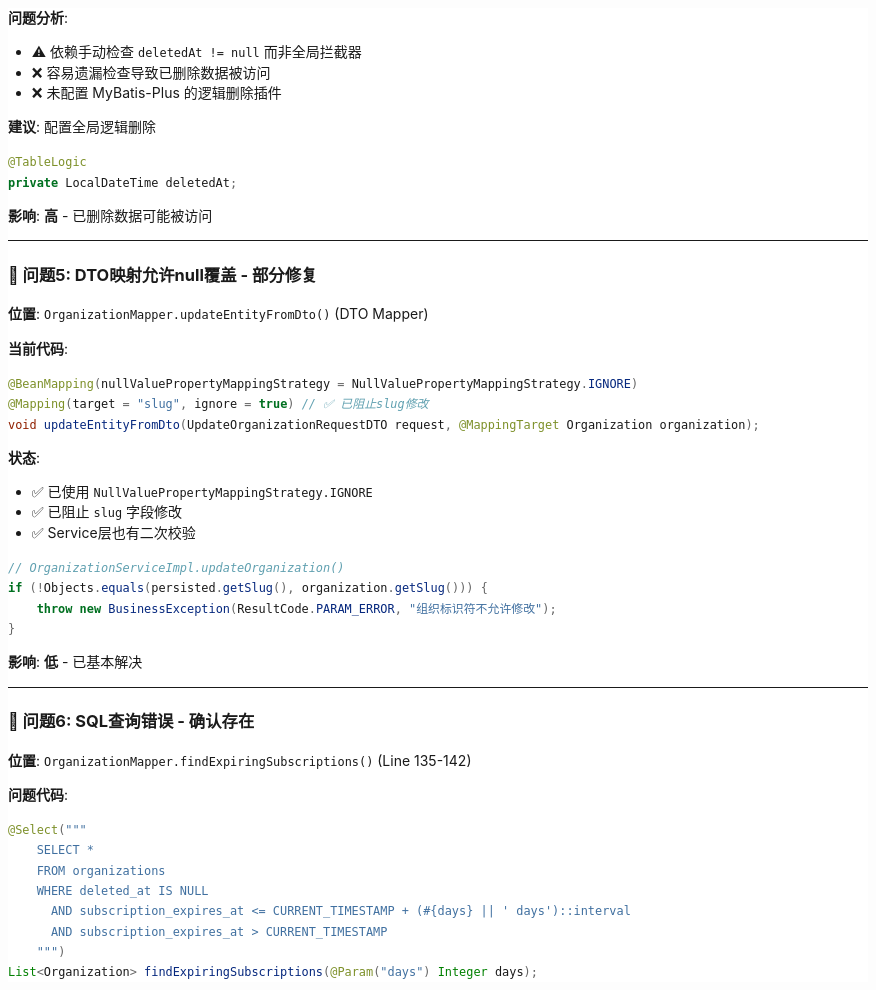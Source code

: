 **问题分析**:
- ⚠️ 依赖手动检查 `deletedAt != null` 而非全局拦截器
- ❌ 容易遗漏检查导致已删除数据被访问
- ❌ 未配置 MyBatis-Plus 的逻辑删除插件

**建议**: 配置全局逻辑删除
```java
@TableLogic
private LocalDateTime deletedAt;
```

**影响**: **高** - 已删除数据可能被访问

---

### 🔴 问题5: DTO映射允许null覆盖 - **部分修复**

**位置**: `OrganizationMapper.updateEntityFromDto()` (DTO Mapper)

**当前代码**:
```java
@BeanMapping(nullValuePropertyMappingStrategy = NullValuePropertyMappingStrategy.IGNORE)
@Mapping(target = "slug", ignore = true) // ✅ 已阻止slug修改
void updateEntityFromDto(UpdateOrganizationRequestDTO request, @MappingTarget Organization organization);
```

**状态**:
- ✅ 已使用 `NullValuePropertyMappingStrategy.IGNORE`
- ✅ 已阻止 `slug` 字段修改
- ✅ Service层也有二次校验

```java
// OrganizationServiceImpl.updateOrganization()
if (!Objects.equals(persisted.getSlug(), organization.getSlug())) {
    throw new BusinessException(ResultCode.PARAM_ERROR, "组织标识符不允许修改");
}
```

**影响**: **低** - 已基本解决

---

### 🔴 问题6: SQL查询错误 - **确认存在**

**位置**: `OrganizationMapper.findExpiringSubscriptions()` (Line 135-142)

**问题代码**:
```java
@Select("""
    SELECT *
    FROM organizations
    WHERE deleted_at IS NULL
      AND subscription_expires_at <= CURRENT_TIMESTAMP + (#{days} || ' days')::interval
      AND subscription_expires_at > CURRENT_TIMESTAMP
    """)
List<Organization> findExpiringSubscriptions(@Param("days") Integer days);
```
